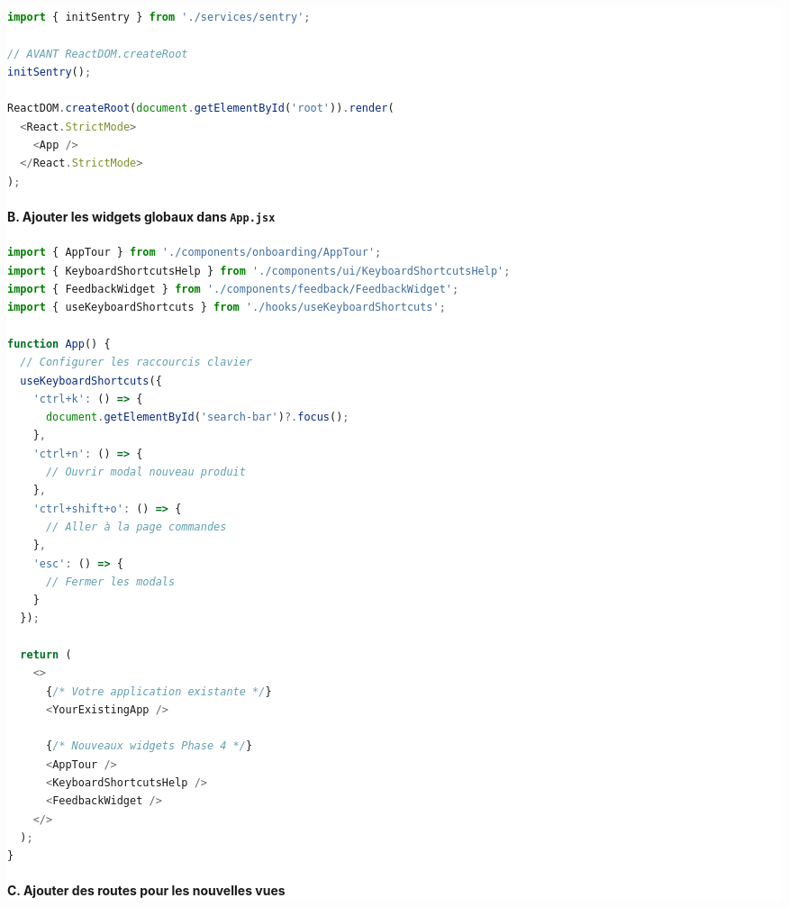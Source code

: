 ```javascript
import { initSentry } from './services/sentry';

// AVANT ReactDOM.createRoot
initSentry();

ReactDOM.createRoot(document.getElementById('root')).render(
  <React.StrictMode>
    <App />
  </React.StrictMode>
);
```

#### B. Ajouter les widgets globaux dans `App.jsx`

```javascript
import { AppTour } from './components/onboarding/AppTour';
import { KeyboardShortcutsHelp } from './components/ui/KeyboardShortcutsHelp';
import { FeedbackWidget } from './components/feedback/FeedbackWidget';
import { useKeyboardShortcuts } from './hooks/useKeyboardShortcuts';

function App() {
  // Configurer les raccourcis clavier
  useKeyboardShortcuts({
    'ctrl+k': () => {
      document.getElementById('search-bar')?.focus();
    },
    'ctrl+n': () => {
      // Ouvrir modal nouveau produit
    },
    'ctrl+shift+o': () => {
      // Aller à la page commandes
    },
    'esc': () => {
      // Fermer les modals
    }
  });

  return (
    <>
      {/* Votre application existante */}
      <YourExistingApp />
      
      {/* Nouveaux widgets Phase 4 */}
      <AppTour />
      <KeyboardShortcutsHelp />
      <FeedbackWidget />
    </>
  );
}
```

#### C. Ajouter des routes pour les nouvelles vues
